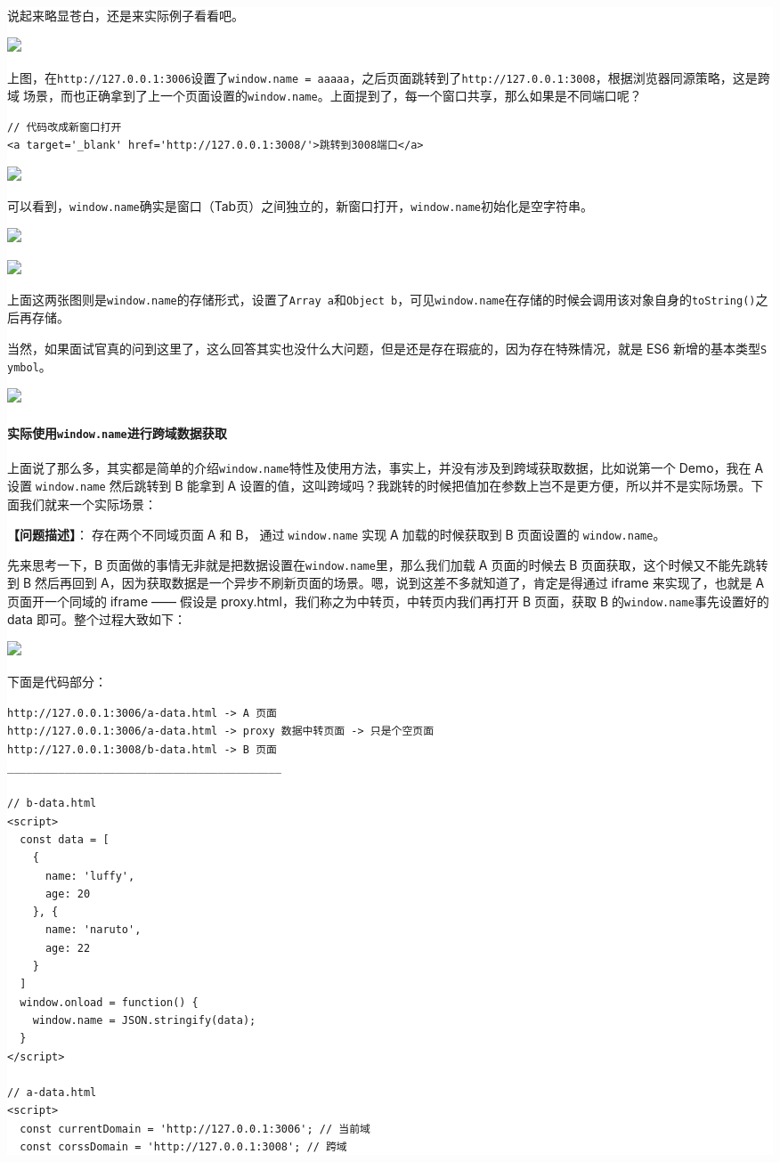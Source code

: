 说起来略显苍白，还是来实际例子看看吧。


![](https://user-gold-cdn.xitu.io/2019/12/21/16f274ee44b2531a?w=1990&h=1072&f=gif&s=249776)

上图，在`http://127.0.0.1:3006`设置了`window.name = aaaaa`，之后页面跳转到了`http://127.0.0.1:3008`，根据浏览器同源策略，这是跨域
场景，而也正确拿到了上一个页面设置的`window.name`。上面提到了，每一个窗口共享，那么如果是不同端口呢？
```
// 代码改成新窗口打开
<a target='_blank' href='http://127.0.0.1:3008/'>跳转到3008端口</a>
```

![](https://user-gold-cdn.xitu.io/2019/12/21/16f2753baa56a828?w=1984&h=1158&f=gif&s=322536)

可以看到，`window.name`确实是窗口（Tab页）之间独立的，新窗口打开，`window.name`初始化是空字符串。

![](https://user-gold-cdn.xitu.io/2019/12/21/16f275701d230bb7?w=2142&h=894&f=png&s=99701)


![](https://user-gold-cdn.xitu.io/2019/12/21/16f27593bb413f80?w=2154&h=878&f=png&s=102818)

上面这两张图则是`window.name`的存储形式，设置了`Array a`和`Object b`，可见`window.name`在存储的时候会调用该对象自身的`toString()`之后再存储。

当然，如果面试官真的问到这里了，这么回答其实也没什么大问题，但是还是存在瑕疵的，因为存在特殊情况，就是 ES6 新增的基本类型`Symbol`。

![](https://user-gold-cdn.xitu.io/2019/12/21/16f275bcced1e196?w=1438&h=528&f=png&s=127555)

####  实际使用`window.name`进行跨域数据获取

上面说了那么多，其实都是简单的介绍`window.name`特性及使用方法，事实上，并没有涉及到跨域获取数据，比如说第一个 Demo，我在 A 设置 `window.name` 然后跳转到 B 能拿到 A 设置的值，这叫跨域吗？我跳转的时候把值加在参数上岂不是更方便，所以并不是实际场景。下面我们就来一个实际场景：

**【问题描述】**： 存在两个不同域页面 A 和 B，
通过 `window.name` 实现 A 加载的时候获取到 B 页面设置的 `window.name`。

先来思考一下，B 页面做的事情无非就是把数据设置在`window.name`里，那么我们加载 A 页面的时候去 B 页面获取，这个时候又不能先跳转到 B 然后再回到 A，因为获取数据是一个异步不刷新页面的场景。嗯，说到这差不多就知道了，肯定是得通过 iframe 来实现了，也就是 A 页面开一个同域的 iframe —— 假设是 proxy.html，我们称之为中转页，中转页内我们再打开 B 页面，获取 B 的`window.name`事先设置好的 data 即可。整个过程大致如下：

![](https://user-gold-cdn.xitu.io/2019/12/21/16f2795e9f3e8700?w=1912&h=1210&f=png&s=187757)

下面是代码部分：
```
http://127.0.0.1:3006/a-data.html -> A 页面
http://127.0.0.1:3006/a-data.html -> proxy 数据中转页面 -> 只是个空页面
http://127.0.0.1:3008/b-data.html -> B 页面
___________________________________________

// b-data.html
<script>
  const data = [
    {
      name: 'luffy',
      age: 20
    }, {
      name: 'naruto',
      age: 22
    }
  ]
  window.onload = function() {
    window.name = JSON.stringify(data);
  }
</script>

// a-data.html
<script>
  const currentDomain = 'http://127.0.0.1:3006'; // 当前域
  const corssDomain = 'http://127.0.0.1:3008'; // 跨域
```